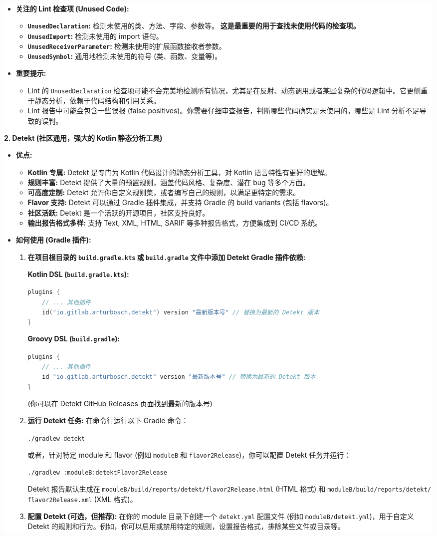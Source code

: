 * **关注的 Lint 检查项 (Unused Code):**

    * **`UnusedDeclaration`:**  检测未使用的类、方法、字段、参数等。 **这是最重要的用于查找未使用代码的检查项。**
    * **`UnusedImport`:** 检测未使用的 import 语句。
    * **`UnusedReceiverParameter`:** 检测未使用的扩展函数接收者参数。
    * **`UnusedSymbol`:**  通用地检测未使用的符号 (类、函数、变量等)。

* **重要提示:**
    * Lint 的 `UnusedDeclaration` 检查项可能不会完美地检测所有情况，尤其是在反射、动态调用或者某些复杂的代码逻辑中。它更侧重于静态分析，依赖于代码结构和引用关系。
    * Lint 报告中可能会包含一些误报 (false positives)。你需要仔细审查报告，判断哪些代码确实是未使用的，哪些是 Lint 分析不足导致的误判。

**2. Detekt (社区通用，强大的 Kotlin 静态分析工具)**

* **优点:**
    * **Kotlin 专属:**  Detekt 是专门为 Kotlin 代码设计的静态分析工具，对 Kotlin 语言特性有更好的理解。
    * **规则丰富:**  Detekt 提供了大量的预置规则，涵盖代码风格、复杂度、潜在 bug 等多个方面。
    * **可高度定制:**  Detekt 允许你自定义规则集，或者编写自己的规则，以满足更特定的需求。
    * **Flavor 支持:** Detekt 可以通过 Gradle 插件集成，并支持 Gradle 的 build variants (包括 flavors)。
    * **社区活跃:**  Detekt 是一个活跃的开源项目，社区支持良好。
    * **输出报告格式多样:**  支持 Text, XML, HTML, SARIF 等多种报告格式，方便集成到 CI/CD 系统。

* **如何使用 (Gradle 插件):**

    1. **在项目根目录的 `build.gradle.kts` 或 `build.gradle` 文件中添加 Detekt Gradle 插件依赖:**

        **Kotlin DSL (`build.gradle.kts`):**
        ```kotlin
        plugins {
            // ... 其他插件
            id("io.gitlab.arturbosch.detekt") version "最新版本号" // 替换为最新的 Detekt 版本
        }
        ```

        **Groovy DSL (`build.gradle`):**
        ```groovy
        plugins {
            // ... 其他插件
            id "io.gitlab.arturbosch.detekt" version "最新版本号" // 替换为最新的 Detekt 版本
        }
        ```
        (你可以在 [Detekt GitHub Releases](https://github.com/detekt/detekt/releases) 页面找到最新的版本号)

    2. **运行 Detekt 任务:**  在命令行运行以下 Gradle 命令：
        ```bash
        ./gradlew detekt
        ```
        或者，针对特定 module 和 flavor (例如 `moduleB` 和 `flavor2Release`)，你可以配置 Detekt 任务并运行：
        ```bash
        ./gradlew :moduleB:detektFlavor2Release
        ```
        Detekt 报告默认生成在 `moduleB/build/reports/detekt/flavor2Release.html` (HTML 格式) 和 `moduleB/build/reports/detekt/flavor2Release.xml` (XML 格式)。

    3. **配置 Detekt (可选，但推荐):**  在你的 module 目录下创建一个 `detekt.yml` 配置文件 (例如 `moduleB/detekt.yml`)，用于自定义 Detekt 的规则和行为。例如，你可以启用或禁用特定的规则，设置报告格式，排除某些文件或目录等。
